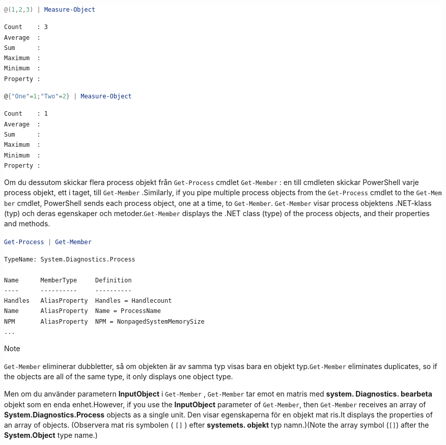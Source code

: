 ```powershell
@(1,2,3) | Measure-Object
```

```Output
Count    : 3
Average  :
Sum      :
Maximum  :
Minimum  :
Property :
```

```powershell
@{"One"=1;"Two"=2} | Measure-Object
```

```Output
Count    : 1
Average  :
Sum      :
Maximum  :
Minimum  :
Property :
```

<span data-ttu-id="e7c3b-189">Om du dessutom skickar flera process objekt från `Get-Process` cmdlet `Get-Member` : en till cmdleten skickar PowerShell varje process objekt, ett i taget, till `Get-Member` .</span><span class="sxs-lookup"><span data-stu-id="e7c3b-189">Similarly, if you pipe multiple process objects from the `Get-Process` cmdlet to the `Get-Member` cmdlet, PowerShell sends each process object, one at a time, to `Get-Member`.</span></span> <span data-ttu-id="e7c3b-190">`Get-Member` visar process objektens .NET-klass (typ) och deras egenskaper och metoder.</span><span class="sxs-lookup"><span data-stu-id="e7c3b-190">`Get-Member` displays the .NET class (type) of the process objects, and their properties and methods.</span></span>

```powershell
Get-Process | Get-Member
```

```Output
TypeName: System.Diagnostics.Process

Name      MemberType     Definition
----      ----------     ----------
Handles   AliasProperty  Handles = Handlecount
Name      AliasProperty  Name = ProcessName
NPM       AliasProperty  NPM = NonpagedSystemMemorySize
...
```

> [!NOTE]
> <span data-ttu-id="e7c3b-191">`Get-Member` eliminerar dubbletter, så om objekten är av samma typ visas bara en objekt typ.</span><span class="sxs-lookup"><span data-stu-id="e7c3b-191">`Get-Member` eliminates duplicates, so if the objects are all of the same type, it only displays one object type.</span></span>

<span data-ttu-id="e7c3b-192">Men om du använder parametern **InputObject** i `Get-Member` , `Get-Member` tar emot en matris med **system. Diagnostics. bearbeta** objekt som en enda enhet.</span><span class="sxs-lookup"><span data-stu-id="e7c3b-192">However, if you use the **InputObject** parameter of `Get-Member`, then `Get-Member` receives an array of **System.Diagnostics.Process** objects as a single unit.</span></span> <span data-ttu-id="e7c3b-193">Den visar egenskaperna för en objekt mat ris.</span><span class="sxs-lookup"><span data-stu-id="e7c3b-193">It displays the properties of an array of objects.</span></span> <span data-ttu-id="e7c3b-194">(Observera mat ris symbolen ( `[]` ) efter **systemets. objekt** typ namn.)</span><span class="sxs-lookup"><span data-stu-id="e7c3b-194">(Note the array symbol (`[]`) after the **System.Object** type name.)</span></span>
